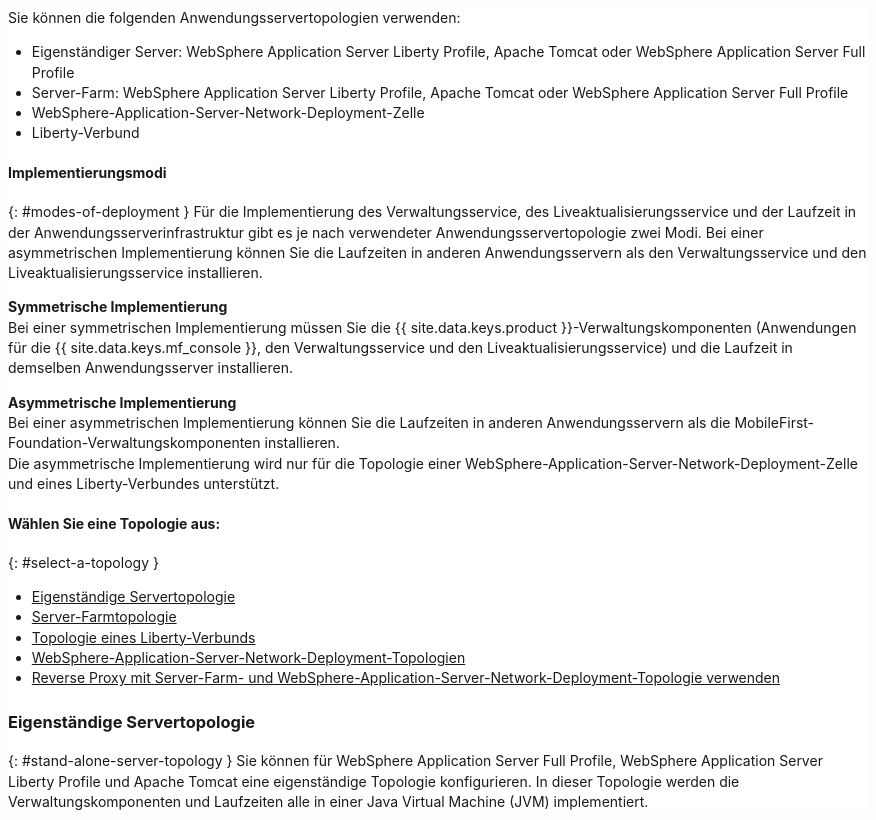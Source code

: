 Sie können die folgenden Anwendungsservertopologien verwenden: 

* Eigenständiger Server: WebSphere Application Server Liberty Profile, Apache Tomcat oder WebSphere Application Server Full Profile
* Server-Farm: WebSphere Application Server Liberty Profile, Apache Tomcat oder WebSphere Application Server Full Profile
* WebSphere-Application-Server-Network-Deployment-Zelle
* Liberty-Verbund

#### Implementierungsmodi
{: #modes-of-deployment }
Für die Implementierung des Verwaltungsservice, des Liveaktualisierungsservice und der Laufzeit in der Anwendungsserverinfrastruktur gibt es je nach
verwendeter Anwendungsservertopologie zwei Modi. Bei einer asymmetrischen Implementierung können Sie die Laufzeiten in anderen Anwendungsservern als den Verwaltungsservice und den Liveaktualisierungsservice
installieren. 

**Symmetrische
Implementierung**  
Bei einer symmetrischen Implementierung müssen Sie
die {{ site.data.keys.product }}-Verwaltungskomponenten
(Anwendungen für die {{ site.data.keys.mf_console }}, den Verwaltungsservice und den
Liveaktualisierungsservice) und die Laufzeit in demselben Anwendungsserver installieren. 

**Asymmetrische
Implementierung**  
Bei einer asymmetrischen Implementierung können Sie die Laufzeiten in anderen Anwendungsservern als die MobileFirst-Foundation-Verwaltungskomponenten
installieren.   
Die
asymmetrische Implementierung wird nur für die Topologie einer WebSphere-Application-Server-Network-Deployment-Zelle und eines
Liberty-Verbundes
unterstützt. 

#### Wählen Sie eine Topologie aus:
{: #select-a-topology }

* [Eigenständige Servertopologie](#stand-alone-server-topology)
* [Server-Farmtopologie](#server-farm-topology)
* [Topologie eines Liberty-Verbunds](#liberty-collective-topology)
* [WebSphere-Application-Server-Network-Deployment-Topologien](#websphere-application-server-network-deployment-topologies)
* [Reverse Proxy mit Server-Farm- und WebSphere-Application-Server-Network-Deployment-Topologie verwenden](#using-a-reverse-proxy-with-server-farm-and-websphere-application-server-network-deployment-topologies)

### Eigenständige Servertopologie
{: #stand-alone-server-topology }
Sie können für
WebSphere Application Server Full Profile, WebSphere Application Server
Liberty Profile und
Apache Tomcat eine eigenständige Topologie konfigurieren. In dieser Topologie werden die Verwaltungskomponenten und Laufzeiten alle in einer Java Virtual Machine (JVM) implementiert.
